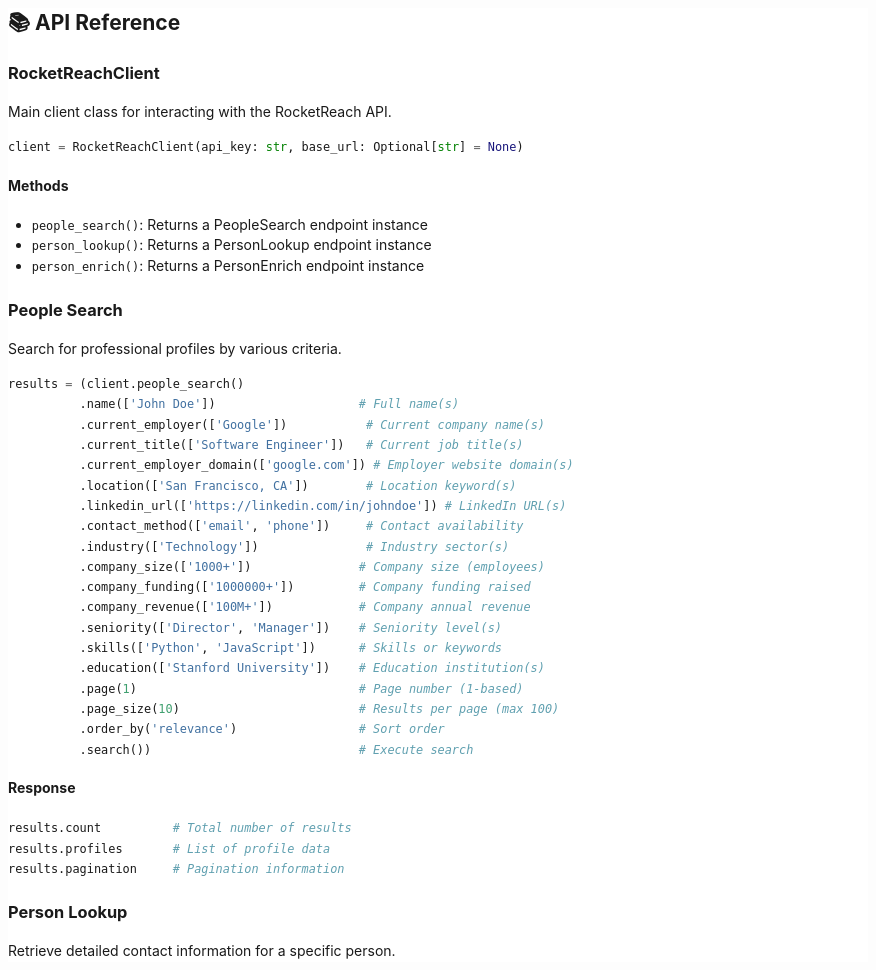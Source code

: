 ## 📚 API Reference

### RocketReachClient

Main client class for interacting with the RocketReach API.

```python
client = RocketReachClient(api_key: str, base_url: Optional[str] = None)
```

#### Methods

- `people_search()`: Returns a PeopleSearch endpoint instance
- `person_lookup()`: Returns a PersonLookup endpoint instance
- `person_enrich()`: Returns a PersonEnrich endpoint instance

### People Search

Search for professional profiles by various criteria.

```python
results = (client.people_search()
          .name(['John Doe'])                    # Full name(s)
          .current_employer(['Google'])           # Current company name(s)
          .current_title(['Software Engineer'])   # Current job title(s)
          .current_employer_domain(['google.com']) # Employer website domain(s)
          .location(['San Francisco, CA'])        # Location keyword(s)
          .linkedin_url(['https://linkedin.com/in/johndoe']) # LinkedIn URL(s)
          .contact_method(['email', 'phone'])     # Contact availability
          .industry(['Technology'])               # Industry sector(s)
          .company_size(['1000+'])               # Company size (employees)
          .company_funding(['1000000+'])         # Company funding raised
          .company_revenue(['100M+'])            # Company annual revenue
          .seniority(['Director', 'Manager'])    # Seniority level(s)
          .skills(['Python', 'JavaScript'])      # Skills or keywords
          .education(['Stanford University'])    # Education institution(s)
          .page(1)                               # Page number (1-based)
          .page_size(10)                         # Results per page (max 100)
          .order_by('relevance')                 # Sort order
          .search())                             # Execute search
```

#### Response

```python
results.count          # Total number of results
results.profiles       # List of profile data
results.pagination     # Pagination information
```

### Person Lookup

Retrieve detailed contact information for a specific person.

